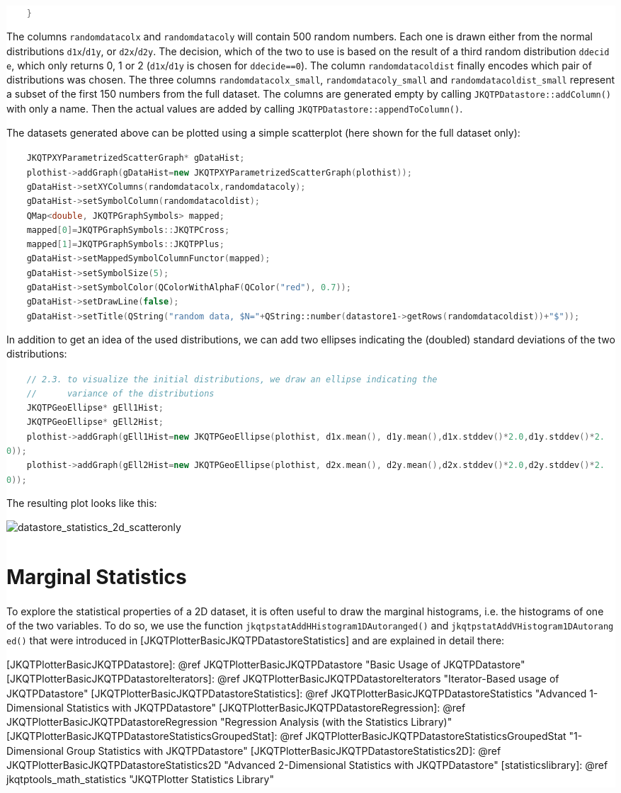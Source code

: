 ```.cpp
    }

```

The columns `randomdatacolx` and `randomdatacoly` will contain 500 random numbers. Each one is drawn either from the normal distributions `d1x`/`d1y`, or `d2x`/`d2y`. The decision, which of the two to use is based on the result of a third random distribution `ddecide`, which only returns 0, 1 or 2 (`d1x`/`d1y` is chosen for `ddecide==0`). The column `randomdatacoldist` finally encodes which pair of distributions was chosen. The three columns `randomdatacolx_small`, `randomdatacoly_small` and `randomdatacoldist_small` represent a subset of the first 150 numbers from the full dataset.
The columns are generated empty by calling `JKQTPDatastore::addColumn()` with only a name. Then the actual values are added by calling `JKQTPDatastore::appendToColumn()`.

The datasets generated above can be plotted using a simple scatterplot (here shown for the full dataset only):
```.cpp 
    JKQTPXYParametrizedScatterGraph* gDataHist;
    plothist->addGraph(gDataHist=new JKQTPXYParametrizedScatterGraph(plothist));
    gDataHist->setXYColumns(randomdatacolx,randomdatacoly);
    gDataHist->setSymbolColumn(randomdatacoldist);
    QMap<double, JKQTPGraphSymbols> mapped;
    mapped[0]=JKQTPGraphSymbols::JKQTPCross;
    mapped[1]=JKQTPGraphSymbols::JKQTPPlus;
    gDataHist->setMappedSymbolColumnFunctor(mapped);
    gDataHist->setSymbolSize(5);
    gDataHist->setSymbolColor(QColorWithAlphaF(QColor("red"), 0.7));
    gDataHist->setDrawLine(false);
    gDataHist->setTitle(QString("random data, $N="+QString::number(datastore1->getRows(randomdatacoldist))+"$"));
```

In addition to get an idea of the used distributions, we can add two ellipses indicating the (doubled) standard deviations of the two distributions:

```.cpp
    // 2.3. to visualize the initial distributions, we draw an ellipse indicating the
    //      variance of the distributions
    JKQTPGeoEllipse* gEll1Hist;
    JKQTPGeoEllipse* gEll2Hist;
    plothist->addGraph(gEll1Hist=new JKQTPGeoEllipse(plothist, d1x.mean(), d1y.mean(),d1x.stddev()*2.0,d1y.stddev()*2.0));
    plothist->addGraph(gEll2Hist=new JKQTPGeoEllipse(plothist, d2x.mean(), d2y.mean(),d2x.stddev()*2.0,d2y.stddev()*2.0));
```

The resulting plot looks like this:

![datastore_statistics_2d_scatteronly](https://raw.githubusercontent.com/jkriege2/JKQtPlotter/master/screenshots/datastore_statistics_2d_scatteronly.png)


# Marginal Statistics

To explore the statistical properties of a 2D dataset, it is often useful to draw the marginal histograms, i.e. the histograms of one of the two variables. To do so, we use the function `jkqtpstatAddHHistogram1DAutoranged()` and `jkqtpstatAddVHistogram1DAutoranged()` that were introduced in [JKQTPlotterBasicJKQTPDatastoreStatistics] and are explained in detail there:


[JKQTPlotterBasicJKQTPDatastore]: @ref JKQTPlotterBasicJKQTPDatastore "Basic Usage of JKQTPDatastore"
[JKQTPlotterBasicJKQTPDatastoreIterators]: @ref JKQTPlotterBasicJKQTPDatastoreIterators "Iterator-Based usage of JKQTPDatastore"
[JKQTPlotterBasicJKQTPDatastoreStatistics]: @ref JKQTPlotterBasicJKQTPDatastoreStatistics "Advanced 1-Dimensional Statistics with JKQTPDatastore"
[JKQTPlotterBasicJKQTPDatastoreRegression]: @ref JKQTPlotterBasicJKQTPDatastoreRegression "Regression Analysis (with the Statistics Library)"
[JKQTPlotterBasicJKQTPDatastoreStatisticsGroupedStat]: @ref JKQTPlotterBasicJKQTPDatastoreStatisticsGroupedStat "1-Dimensional Group Statistics with JKQTPDatastore"
[JKQTPlotterBasicJKQTPDatastoreStatistics2D]: @ref JKQTPlotterBasicJKQTPDatastoreStatistics2D "Advanced 2-Dimensional Statistics with JKQTPDatastore"
[statisticslibrary]: @ref jkqtptools_math_statistics "JKQTPlotter Statistics Library"